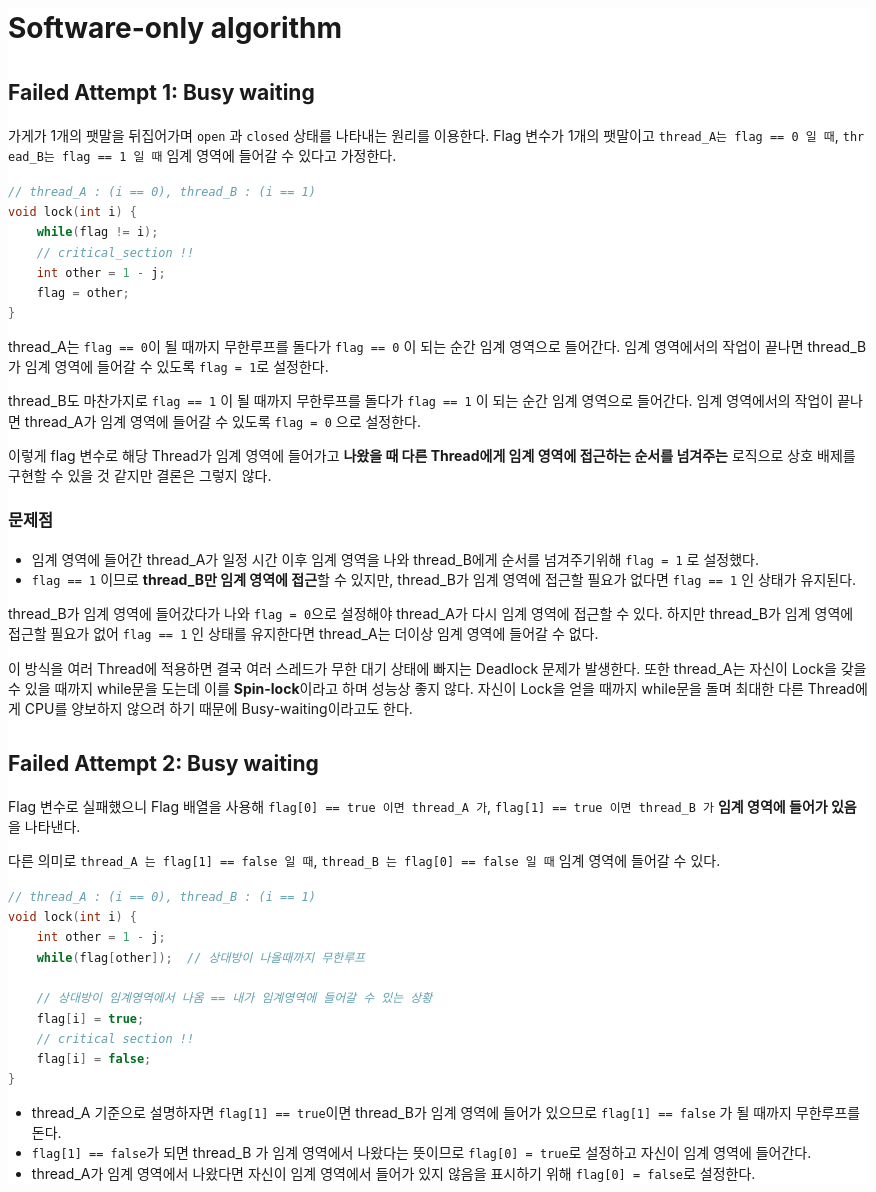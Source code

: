 # Software-only algorithm

## Failed Attempt 1: Busy waiting

가게가 1개의 팻말을 뒤집어가며 ```open``` 과 ```closed``` 상태를 나타내는 원리를 이용한다. Flag 변수가 1개의 팻말이고 ```thread_A는 flag == 0 일 때```, ```thread_B는 flag == 1 일 때``` 임계 영역에 들어갈 수 있다고 가정한다. 

```cpp
// thread_A : (i == 0), thread_B : (i == 1)
void lock(int i) {
	while(flag != i);
    // critical_section !!
    int other = 1 - j;
    flag = other;
}
```
thread_A는 ```flag == 0```이 될 때까지 무한루프를 돌다가 ```flag == 0``` 이 되는 순간 임계 영역으로 들어간다. 임계 영역에서의 작업이 끝나면 thread_B가 임계 영역에 들어갈 수 있도록 ```flag = 1```로 설정한다.

thread_B도 마찬가지로 ```flag == 1``` 이 될 때까지 무한루프를 돌다가 ```flag == 1``` 이 되는 순간 임계 영역으로 들어간다. 임계 영역에서의 작업이 끝나면 thread_A가 임계 영역에 들어갈 수 있도록 ```flag = 0``` 으로 설정한다.

이렇게 flag 변수로 해당 Thread가 임계 영역에 들어가고 **나왔을 때 다른 Thread에게 임계 영역에 접근하는 순서를 넘겨주는** 로직으로 상호 배제를 구현할 수 있을 것 같지만 결론은 그렇지 않다.

### 문제점

- 임계 영역에 들어간 thread_A가 일정 시간 이후 임계 영역을 나와 thread_B에게 순서를 넘겨주기위해 ```flag = 1``` 로 설정했다. 
- ```flag == 1``` 이므로 **thread_B만 임계 영역에 접근**할 수 있지만, thread_B가 임계 영역에 접근할 필요가 없다면 ```flag == 1``` 인 상태가 유지된다.

thread_B가 임계 영역에 들어갔다가 나와 ```flag = 0```으로 설정해야 thread_A가 다시 임계 영역에 접근할 수 있다. 하지만 thread_B가 임계 영역에 접근할 필요가 없어 ```flag == 1``` 인 상태를 유지한다면 thread_A는 더이상 임계 영역에 들어갈 수 없다. 

이 방식을 여러 Thread에 적용하면 결국 여러 스레드가 무한 대기 상태에 빠지는 Deadlock 문제가 발생한다. 또한 thread_A는 자신이 Lock을 갖을 수 있을 때까지 while문을 도는데 이를 **Spin-lock**이라고 하며 성능상 좋지 않다. 자신이 Lock을 얻을 때까지 while문을 돌며 최대한 다른 Thread에게 CPU를 양보하지 않으려 하기 때문에 Busy-waiting이라고도 한다.
<br>

## Failed Attempt 2: Busy waiting

Flag 변수로 실패했으니 Flag 배열을 사용해 ```flag[0] == true 이면 thread_A 가```, ```flag[1] == true 이면 thread_B 가``` **임계 영역에 들어가 있음**을 나타낸다.

다른 의미로 ```thread_A 는 flag[1] == false 일 때```, ```thread_B 는 flag[0] == false 일 때``` 임계 영역에 들어갈 수 있다.

```cpp
// thread_A : (i == 0), thread_B : (i == 1)
void lock(int i) {
	int other = 1 - j;
    while(flag[other]);  // 상대방이 나올때까지 무한루프
    
    // 상대방이 임계영역에서 나옴 == 내가 임계영역에 들어갈 수 있는 상황
    flag[i] = true;
    // critical section !!
   	flag[i] = false;
}
```
- thread_A 기준으로 설명하자면 ```flag[1] == true```이면 thread_B가 임계 영역에 들어가 있으므로 ```flag[1] == false``` 가 될 때까지 무한루프를 돈다.
- ```flag[1] == false```가 되면 thread_B 가 임계 영역에서 나왔다는 뜻이므로 ```flag[0] = true```로 설정하고 자신이 임계 영역에 들어간다.
- thread_A가 임계 영역에서 나왔다면 자신이 임계 영역에서 들어가 있지 않음을 표시하기 위해 ```flag[0] = false```로 설정한다.
